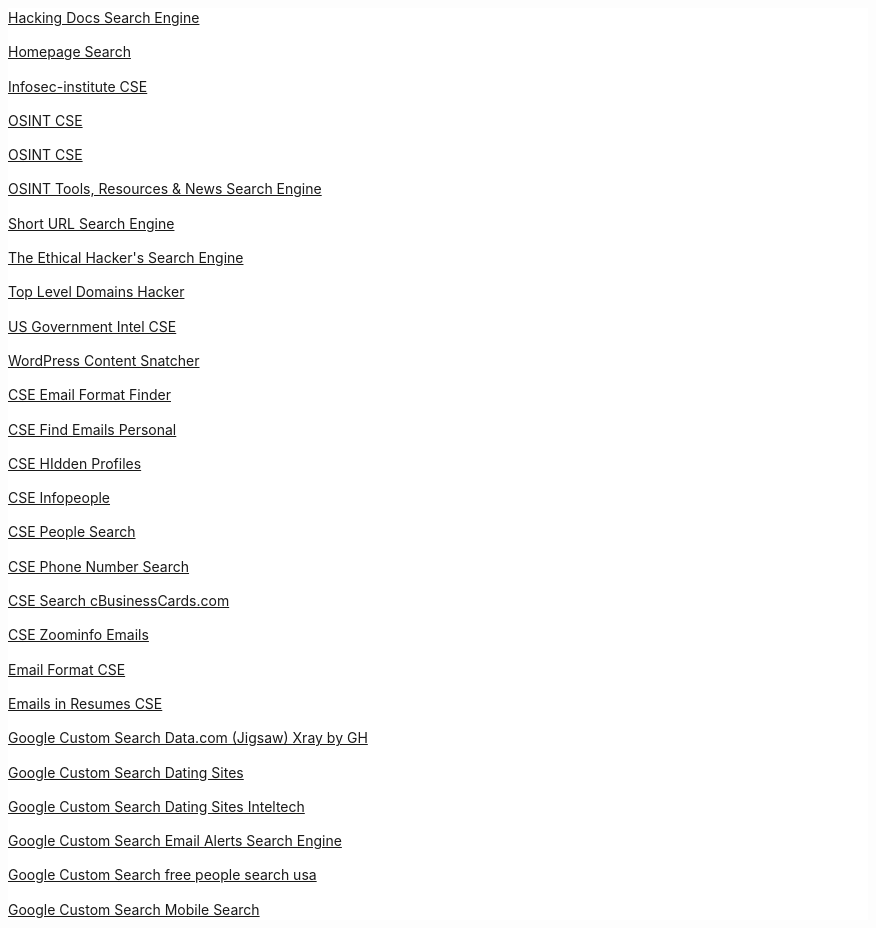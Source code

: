 [Hacking Docs Search Engine](https://cse.google.com/cse?cx=013991603413798772546%3Aekjmizm8vus)

[Homepage Search](https://cse.google.com/cse?cx=005797772976587943970%3A3tu7im1-rdg)

[Infosec-institute CSE](https://cse.google.com/cse?cx=013991603413798772546%3A8c1g6f0frp8)

[OSINT CSE](https://cse.google.co.uk/cse/publicurl?cx=003089153695915392663%3Ayi7j3xmja0w)

[OSINT CSE](https://cse.google.com/cse/home?cx=011750002002865445766%3Apc60zx1rliu)

[OSINT Tools, Resources & News Search Engine](https://cse.google.com/cse?cx=006290531980334157382%3Aqcaf4enph7i)

[Short URL Search Engine](https://cse.google.com/cse?cx=017261104271573007538%3Amagh-vr6t6g)

[The Ethical Hacker's Search Engine](https://cse.google.com/cse?cx=009049714591083331396%3Adm4qfriqf3a)

[Top Level Domains Hacker](https://cse.google.com/cse?cx=013991603413798772546%3Aku75d_g_s6a)

[US Government Intel CSE](https://cse.google.com/cse?cx=009049714591083331396%3Ai7cetsiiqru)

[WordPress Content Snatcher](https://cse.google.com/cse?cx=011081986282915606282%3Aw8bndhohpi0)

[CSE Email Format Finder](https://cse.google.com/cse?cx=009462381166450434430%3A2iir9haxr-0)

[CSE Find Emails Personal](https://cse.google.com/cse?cx=000905274576528531678%3Ahvqlnmyn2is)

[CSE HIdden Profiles](https://cse.google.com/cse?cx=009462381166450434430%3Aszzkoddrd6i)

[CSE Infopeople](https://cse.google.com/cse/publicurl?cx=002816601621090461722%3A3-53oxlwbos)

[CSE People Search](https://cse.google.com/cse?cx=009305272063906253811%3A0xqjdapfzsk)

[CSE Phone Number Search](https://cse.google.com/cse/publicurl?cx=004589886433843772608%3Aqm0yotoa_sg)

[CSE Search cBusinessCards.com](https://cse.google.com/cse/publicurl?cx=001334385455784943667%3Aktfncw2jocg)

[CSE Zoominfo Emails](https://cse.google.com/cse/publicurl?cx=009462381166450434430%3Atmv95brsssm)

[Email Format CSE](https://cse.google.com/cse?cx=009462381166450434430%3Atmv95brsssm)

[Emails in Resumes CSE](https://cse.google.com/cse?cx=009462381166450434430%3Abqcc5oa64z8)

[Google Custom Search Data.com (Jigsaw) Xray by GH](https://cse.google.com/cse/publicurl?cx=001394533911082033616%3Aqxpdfivlcmg)

[Google Custom Search Dating Sites](https://cse.google.com/cse/home?cx=001580308195336108602%3Aj448_obkzkc)

[Google Custom Search Dating Sites Inteltech](https://cse.google.com/cse/publicurl?cx=001580308195336108602%3Aj448_obkzkc)

[Google Custom Search Email Alerts Search Engine](https://cse.google.com/cse/publicurl?cx=001044907178545692645%3A52ohlgedvaa)

[Google Custom Search free people search usa](https://cse.google.com/cse/publicurl?cx=004589886433843772608%3Ahrmnz8hosoa)

[Google Custom Search Mobile Search](https://cse.google.com/cse/home?cx=partner-pub-2353536094017743%3A1302913524&ie=UTF-8)
